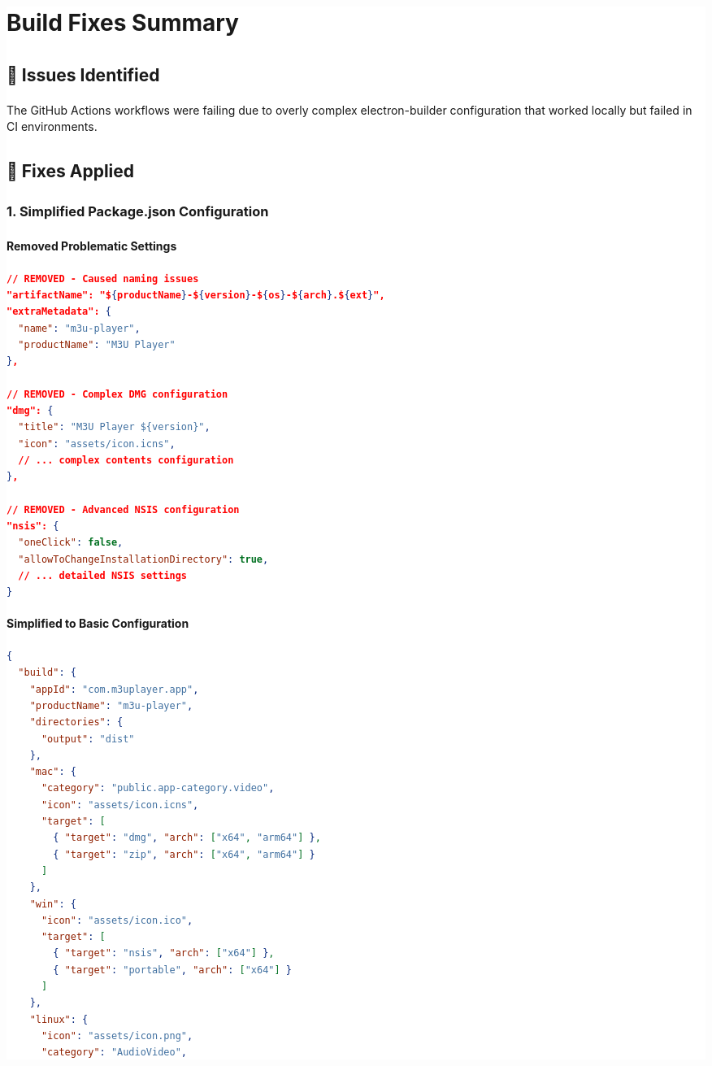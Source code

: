 # Build Fixes Summary

## 🐛 Issues Identified

The GitHub Actions workflows were failing due to overly complex electron-builder configuration that worked locally but failed in CI environments.

## 🔧 Fixes Applied

### 1. Simplified Package.json Configuration

#### Removed Problematic Settings
```json
// REMOVED - Caused naming issues
"artifactName": "${productName}-${version}-${os}-${arch}.${ext}",
"extraMetadata": {
  "name": "m3u-player",
  "productName": "M3U Player"
},

// REMOVED - Complex DMG configuration
"dmg": {
  "title": "M3U Player ${version}",
  "icon": "assets/icon.icns",
  // ... complex contents configuration
},

// REMOVED - Advanced NSIS configuration
"nsis": {
  "oneClick": false,
  "allowToChangeInstallationDirectory": true,
  // ... detailed NSIS settings
}
```

#### Simplified to Basic Configuration
```json
{
  "build": {
    "appId": "com.m3uplayer.app",
    "productName": "m3u-player",
    "directories": {
      "output": "dist"
    },
    "mac": {
      "category": "public.app-category.video",
      "icon": "assets/icon.icns",
      "target": [
        { "target": "dmg", "arch": ["x64", "arm64"] },
        { "target": "zip", "arch": ["x64", "arm64"] }
      ]
    },
    "win": {
      "icon": "assets/icon.ico",
      "target": [
        { "target": "nsis", "arch": ["x64"] },
        { "target": "portable", "arch": ["x64"] }
      ]
    },
    "linux": {
      "icon": "assets/icon.png",
      "category": "AudioVideo",
```